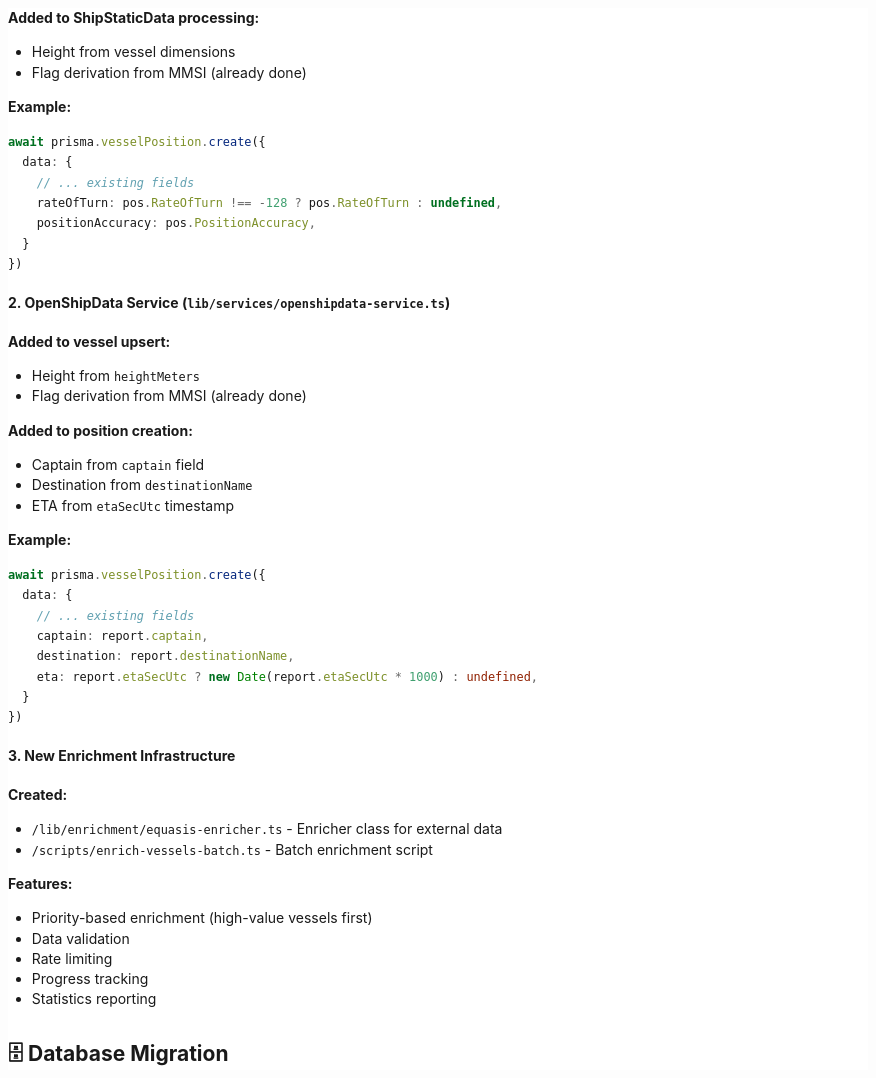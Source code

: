 **Added to ShipStaticData processing:**
- Height from vessel dimensions
- Flag derivation from MMSI (already done)

**Example:**
```typescript
await prisma.vesselPosition.create({
  data: {
    // ... existing fields
    rateOfTurn: pos.RateOfTurn !== -128 ? pos.RateOfTurn : undefined,
    positionAccuracy: pos.PositionAccuracy,
  }
})
```

#### 2. OpenShipData Service (`lib/services/openshipdata-service.ts`)

**Added to vessel upsert:**
- Height from `heightMeters`
- Flag derivation from MMSI (already done)

**Added to position creation:**
- Captain from `captain` field
- Destination from `destinationName`
- ETA from `etaSecUtc` timestamp

**Example:**
```typescript
await prisma.vesselPosition.create({
  data: {
    // ... existing fields
    captain: report.captain,
    destination: report.destinationName,
    eta: report.etaSecUtc ? new Date(report.etaSecUtc * 1000) : undefined,
  }
})
```

#### 3. New Enrichment Infrastructure

**Created:**
- `/lib/enrichment/equasis-enricher.ts` - Enricher class for external data
- `/scripts/enrich-vessels-batch.ts` - Batch enrichment script

**Features:**
- Priority-based enrichment (high-value vessels first)
- Data validation
- Rate limiting
- Progress tracking
- Statistics reporting

## 🗄️ Database Migration
